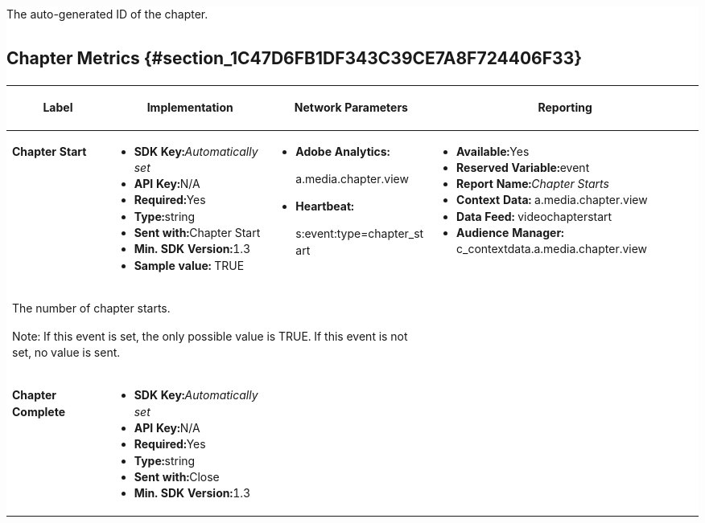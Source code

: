   </tr> 
  <tr> 
   <td colname="col2" colspan="3"> <p>The auto-generated ID of the chapter.</p> </td> 
  </tr> 
 </tbody> 
</table>


## Chapter Metrics {#section_1C47D6FB1DF343C39CE7A8F724406F33}



<table id="table_fnv_4cm_n1b"> 
 <thead> 
  <tr> 
   <th colname="col1" align="center" valign="middle" class="entry"> <p>Label</p> </th> 
   <th colname="col2" align="center" valign="middle" class="entry"> <p>Implementation</p> </th> 
   <th colname="col7" align="center" valign="middle" class="entry"> <p>Network Parameters</p> </th> 
   <th colname="col6" align="center" valign="middle" class="entry"> <p>Reporting</p> </th> 
  </tr> 
 </thead>
 <tbody> 
  <tr> 
   <td colname="col1" morerows="1"> <p><b>Chapter Start</b> </p> </td> 
   <td colname="col2"> <p> 
     <ul id="ul_gnv_4cm_n1b"> 
      <li><b>SDK Key:</b><i>Automatically set</i> </li> 
      <li><b>API Key:</b>N/A</li> 
      <li> <b>Required:</b>Yes </li> 
      <li> <b>Type:</b>string</li> 
      <li> <b>Sent with:</b>Chapter Start</li> 
      <li> <b>Min. SDK Version:</b>1.3</li> 
      <li><b>Sample value:</b> <span class="codeph"> TRUE </span></li> 
     </ul> </p> </td> 
   <td colname="col7"> <p> 
     <ul id="ul_hnv_4cm_n1b"> 
      <li><b>Adobe Analytics:</b> <p> <span class="codeph"> a.media.chapter.view </span></p></li> 
      <li><b>Heartbeat:</b><p> <span class="codeph"> s:event:type=chapter_start </span></p></li> 
     </ul> </p> </td> 
   <td colname="col6"> 
    <ul id="ul_inv_4cm_n1b"> 
     <li><b>Available:</b>Yes</li> 
     <li><b>Reserved Variable:</b>event</li> 
     <li><b>Report Name:</b><i>Chapter Starts</i> </li> 
     <li><b>Context Data:</b> <span class="codeph"> a.media.chapter.view </span></li> 
     <li><b>Data Feed:</b> <span class="codeph"> videochapterstart </span></li> 
     <li><b>Audience Manager:</b> <span class="codeph"> c_contextdata.a.media.chapter.view </span></li> 
    </ul> </td> 
  </tr> 
  <tr> 
   <td colname="col2" colspan="3"> <p>The number of chapter starts.</p> <p type="important">Note:  If this event is set, the only possible value is TRUE. If this event is not set, no value is sent. </p> </td> 
  </tr> 
  <tr> 
   <td colname="col1" morerows="1"> <p><b>Chapter Complete</b> </p> </td> 
   <td colname="col2"> <p> 
     <ul id="ul_kjq_5b2_p1b"> 
      <li><b>SDK Key:</b><i>Automatically set</i> </li> 
      <li><b>API Key:</b>N/A</li> 
      <li> <b>Required:</b>Yes </li> 
      <li> <b>Type:</b>string</li> 
      <li> <b>Sent with:</b>Close</li> 
      <li> <b>Min. SDK Version:</b>1.3</li> 